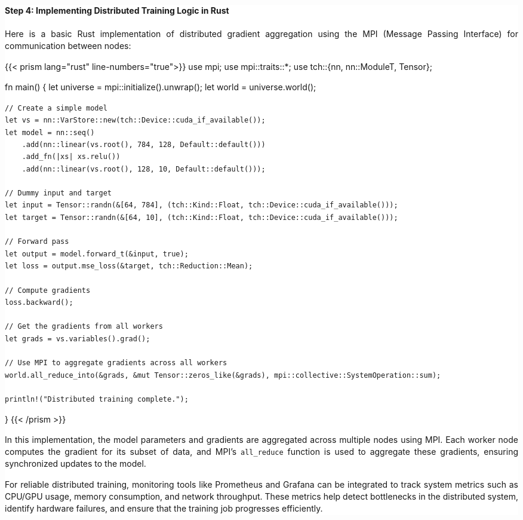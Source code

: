 #### **Step 4:** Implementing Distributed Training Logic in Rust
<p style="text-align: justify;">
Here is a basic Rust implementation of distributed gradient aggregation using the MPI (Message Passing Interface) for communication between nodes:
</p>

{{< prism lang="rust" line-numbers="true">}}
use mpi;
use mpi::traits::*;
use tch::{nn, nn::ModuleT, Tensor};

fn main() {
    let universe = mpi::initialize().unwrap();
    let world = universe.world();

    // Create a simple model
    let vs = nn::VarStore::new(tch::Device::cuda_if_available());
    let model = nn::seq()
        .add(nn::linear(vs.root(), 784, 128, Default::default()))
        .add_fn(|xs| xs.relu())
        .add(nn::linear(vs.root(), 128, 10, Default::default()));

    // Dummy input and target
    let input = Tensor::randn(&[64, 784], (tch::Kind::Float, tch::Device::cuda_if_available()));
    let target = Tensor::randn(&[64, 10], (tch::Kind::Float, tch::Device::cuda_if_available()));

    // Forward pass
    let output = model.forward_t(&input, true);
    let loss = output.mse_loss(&target, tch::Reduction::Mean);

    // Compute gradients
    loss.backward();

    // Get the gradients from all workers
    let grads = vs.variables().grad();
    
    // Use MPI to aggregate gradients across all workers
    world.all_reduce_into(&grads, &mut Tensor::zeros_like(&grads), mpi::collective::SystemOperation::sum);

    println!("Distributed training complete.");
}
{{< /prism >}}
<p style="text-align: justify;">
In this implementation, the model parameters and gradients are aggregated across multiple nodes using MPI. Each worker node computes the gradient for its subset of data, and MPI’s <code>all_reduce</code> function is used to aggregate these gradients, ensuring synchronized updates to the model.
</p>

<p style="text-align: justify;">
For reliable distributed training, monitoring tools like Prometheus and Grafana can be integrated to track system metrics such as CPU/GPU usage, memory consumption, and network throughput. These metrics help detect bottlenecks in the distributed system, identify hardware failures, and ensure that the training job progresses efficiently.
</p>
